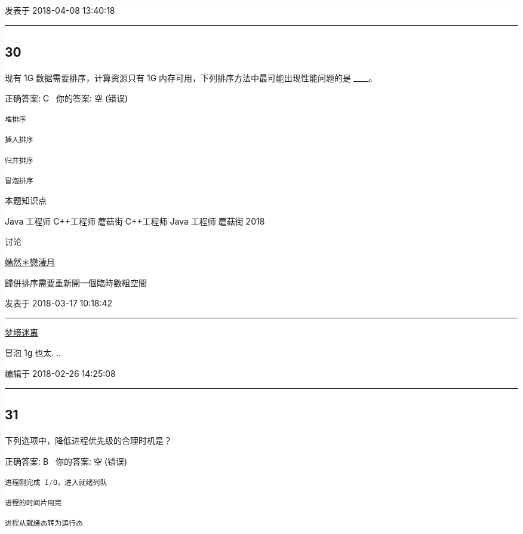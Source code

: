 发表于 2018-04-08 13:40:18

* * *

## 30

现有 1G 数据需要排序，计算资源只有 1G 内存可用，下列排序方法中最可能出现性能问题的是 ____。

正确答案: C   你的答案: 空 (错误)

```cpp
堆排序
```

```cpp
插入排序
```

```cpp
归并排序
```

```cpp
冒泡排序
```

本题知识点

Java 工程师 C++工程师 蘑菇街 C++工程师 Java 工程师 蘑菇街 2018

讨论

[嫣然＊戀淒月](https://www.nowcoder.com/profile/229836)

歸併排序需要重新開一個臨時數組空間

发表于 2018-03-17 10:18:42

* * *

[梦境迷离](https://www.nowcoder.com/profile/759736)

冒泡 1g 也太. ..

编辑于 2018-02-26 14:25:08

* * *

## 31

下列选项中，降低进程优先级的合理时机是？

正确答案: B   你的答案: 空 (错误)

```cpp
进程刚完成 I/O，进入就绪列队
```

```cpp
进程的时间片用完
```

```cpp
进程从就绪态转为运行态
```

